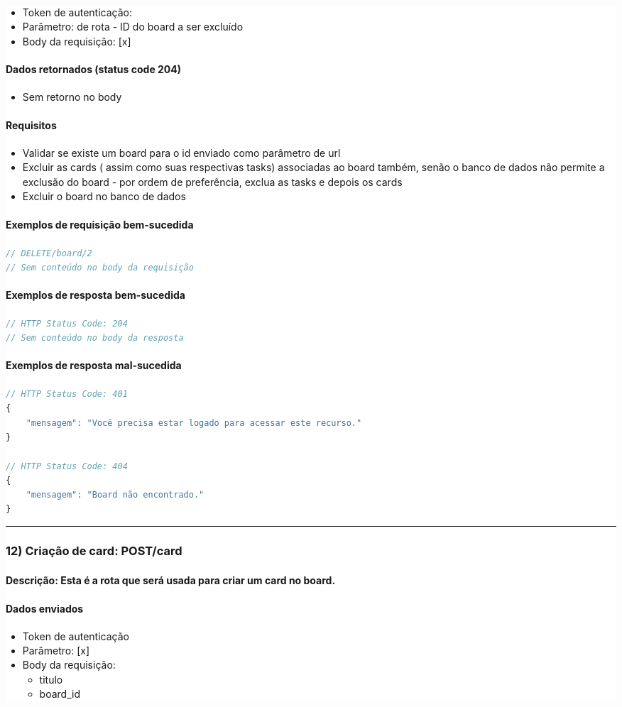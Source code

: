 - Token de autenticação:
- Parâmetro: de rota - ID do board a ser excluído
- Body da requisição: [x]

#### Dados retornados (status code 204)

- Sem retorno no body

#### Requisitos

- Validar se existe um board para o id enviado como parâmetro de url
- Excluir as cards ( assim como suas respectivas tasks) associadas ao board também, senão o banco de dados não permite a exclusão do board - por ordem de preferência, exclua as tasks e depois os cards
- Excluir o board no banco de dados

#### **Exemplos de requisição bem-sucedida**

```javascript
// DELETE/board/2
// Sem conteúdo no body da requisição
```

#### **Exemplos de resposta bem-sucedida**

```javascript
// HTTP Status Code: 204
// Sem conteúdo no body da resposta
```

#### **Exemplos de resposta mal-sucedida**

```javascript
// HTTP Status Code: 401
{
    "mensagem": "Você precisa estar logado para acessar este recurso."
}

// HTTP Status Code: 404
{
    "mensagem": "Board não encontrado."
}
```

---

### 12) Criação de card: POST/card

#### Descrição: Esta é a rota que será usada para criar um card no board.

#### Dados enviados

- Token de autenticação
- Parâmetro: [x]
- Body da requisição:
  - titulo
  - board_id
